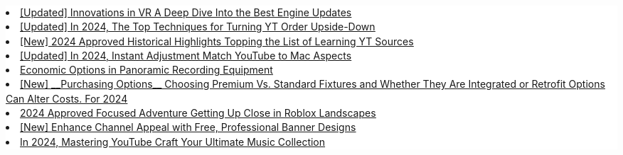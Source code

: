 <li><a href="https://fox-glue.techidaily.com/updated-innovations-in-vr-a-deep-dive-into-the-best-engine-updates/"><u>[Updated] Innovations in VR  A Deep Dive Into the Best Engine Updates</u></a></li>
<li><a href="https://youtube-lab.techidaily.com/ed-in-2024-the-top-techniques-for-turning-yt-order-upside-down/"><u>[Updated] In 2024, The Top Techniques for Turning YT Order Upside-Down</u></a></li>
<li><a href="https://eaxpv-info.techidaily.com/new-2024-approved-historical-highlights-topping-the-list-of-learning-yt-sources/"><u>[New] 2024 Approved  Historical Highlights  Topping the List of Learning YT Sources</u></a></li>
<li><a href="https://youtube-lab.techidaily.com/ed-in-2024-instant-adjustment-match-youtube-to-mac-aspects/"><u>[Updated] In 2024, Instant Adjustment  Match YouTube to Mac Aspects</u></a></li>
<li><a href="https://extra-lessons.techidaily.com/economic-options-in-panoramic-recording-equipment/"><u>Economic Options in Panoramic Recording Equipment</u></a></li>
<li><a href="https://youtube-lab.techidaily.com/94255404-new-purchasing-options-choosing-premium-vs-standard-fixtures-and-whether-they-are-integrated-or-retrofit-options-can-alter-costs-for-2024/"><u>[New] __Purchasing Options__  Choosing Premium Vs. Standard Fixtures and Whether They Are Integrated or Retrofit Options Can Alter Costs. For 2024</u></a></li>
<li><a href="https://fox-info.techidaily.com/2024-approved-focused-adventure-getting-up-close-in-roblox-landscapes/"><u>2024 Approved  Focused Adventure  Getting Up Close in Roblox Landscapes</u></a></li>
<li><a href="https://youtube-lab.techidaily.com/nhance-channel-appeal-with-free-professional-banner-designs/"><u>[New] Enhance Channel Appeal with Free, Professional Banner Designs</u></a></li>
<li><a href="https://youtube-lab.techidaily.com/24-mastering-youtube-craft-your-ultimate-music-collection/"><u>In 2024, Mastering YouTube  Craft Your Ultimate Music Collection</u></a></li>
</ul></div>
